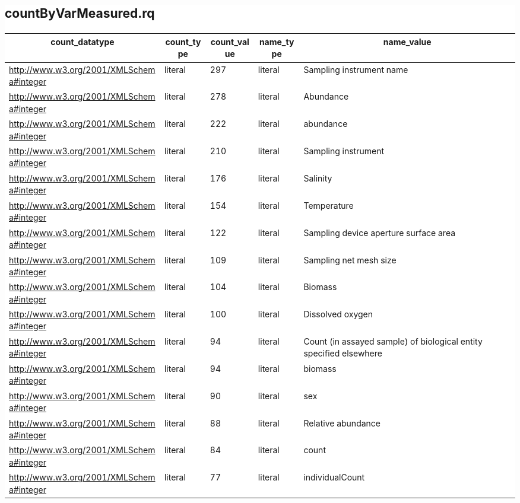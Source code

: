    
## countByVarMeasured.rq
| count_datatype                           | count_type | count_value | name_type | name_value                                                                                                                                                                                                                                 |
| ---------------------------------------- | ---------- | ----------- | --------- | ------------------------------------------------------------------------------------------------------------------------------------------------------------------------------------------------------------------------------------------ |
| http://www.w3.org/2001/XMLSchema#integer | literal    | 297         | literal   | Sampling instrument name                                                                                                                                                                                                                   |
| http://www.w3.org/2001/XMLSchema#integer | literal    | 278         | literal   | Abundance                                                                                                                                                                                                                                  |
| http://www.w3.org/2001/XMLSchema#integer | literal    | 222         | literal   | abundance                                                                                                                                                                                                                                  |
| http://www.w3.org/2001/XMLSchema#integer | literal    | 210         | literal   | Sampling instrument                                                                                                                                                                                                                        |
| http://www.w3.org/2001/XMLSchema#integer | literal    | 176         | literal   | Salinity                                                                                                                                                                                                                                   |
| http://www.w3.org/2001/XMLSchema#integer | literal    | 154         | literal   | Temperature                                                                                                                                                                                                                                |
| http://www.w3.org/2001/XMLSchema#integer | literal    | 122         | literal   | Sampling device aperture surface area                                                                                                                                                                                                      |
| http://www.w3.org/2001/XMLSchema#integer | literal    | 109         | literal   | Sampling net mesh size                                                                                                                                                                                                                     |
| http://www.w3.org/2001/XMLSchema#integer | literal    | 104         | literal   | Biomass                                                                                                                                                                                                                                    |
| http://www.w3.org/2001/XMLSchema#integer | literal    | 100         | literal   | Dissolved oxygen                                                                                                                                                                                                                           |
| http://www.w3.org/2001/XMLSchema#integer | literal    | 94          | literal   | Count (in assayed sample) of biological entity specified elsewhere                                                                                                                                                                         |
| http://www.w3.org/2001/XMLSchema#integer | literal    | 94          | literal   | biomass                                                                                                                                                                                                                                    |
| http://www.w3.org/2001/XMLSchema#integer | literal    | 90          | literal   | sex                                                                                                                                                                                                                                        |
| http://www.w3.org/2001/XMLSchema#integer | literal    | 88          | literal   | Relative abundance                                                                                                                                                                                                                         |
| http://www.w3.org/2001/XMLSchema#integer | literal    | 84          | literal   | count                                                                                                                                                                                                                                      |
| http://www.w3.org/2001/XMLSchema#integer | literal    | 77          | literal   | individualCount                                                                                                                                                                                                                            |